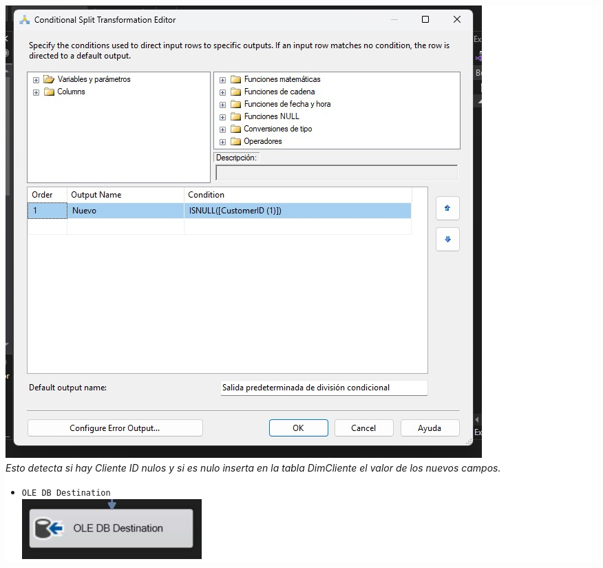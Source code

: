 ![Ejemplo de Imagen](31.jpeg)<br>
*Esto detecta si hay Cliente ID nulos y si es nulo  inserta en la tabla DimCliente el valor de los nuevos campos.*

* `OLE DB Destination`<br>
![Ejemplo de Imagen](13.jpg)<br>